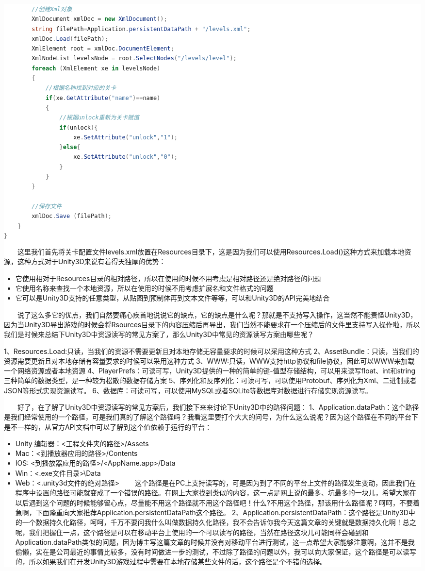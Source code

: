 ```C#
		//创建Xml对象
		XmlDocument xmlDoc = new XmlDocument();
		string filePath=Application.persistentDataPath + "/levels.xml";
		xmlDoc.Load(filePath);
		XmlElement root = xmlDoc.DocumentElement;
		XmlNodeList levelsNode = root.SelectNodes("/levels/level");
		foreach (XmlElement xe in levelsNode) 
		{
			//根据名称找到对应的关卡
			if(xe.GetAttribute("name")==name)
			{
				//根据unlock重新为关卡赋值
				if(unlock){
					xe.SetAttribute("unlock","1");
				}else{
					xe.SetAttribute("unlock","0");
				}
			}
		}

		//保存文件
		xmlDoc.Save (filePath);
	}
}
```
&emsp;&emsp;这里我们首先将关卡配置文件levels.xml放置在Resources目录下，这是因为我们可以使用Resources.Load()这种方式来加载本地资源，这种方式对于Unity3D来说有着得天独厚的优势：
* 它使用相对于Resources目录的相对路径，所以在使用的时候不用考虑是相对路径还是绝对路径的问题
* 它使用名称来查找一个本地资源，所以在使用的时候不用考虑扩展名和文件格式的问题
* 它可以是Unity3D支持的任意类型，从贴图到预制体再到文本文件等等，可以和Unity3D的API完美地结合

&emsp;&emsp;说了这么多它的优点，我们自然要痛心疾首地说说它的缺点，它的缺点是什么呢？那就是不支持写入操作，这当然不能责怪Unity3D，因为当Unity3D导出游戏的时候会将Rsources目录下的内容压缩后再导出，我们当然不能要求在一个压缩后的文件里支持写入操作啦，所以我们是时候来总结下Unity3D中资源读写的常见方案了，那么Unity3D中常见的资源读写方案由哪些呢？

1、Resources.Load:只读，当我们的资源不需要更新且对本地存储无容量要求的时候可以采用这种方式
2、AssetBundle：只读，当我们的资源需要更新且对本地存储有容量要求的时候可以采用这种方式
3、WWW:只读，WWW支持http协议和file协议，因此可以WWW来加载一个网络资源或者本地资源
4、PlayerPrefs：可读可写，Unity3D提供的一种的简单的键-值型存储结构，可以用来读写float、int和string三种简单的数据类型，是一种较为松散的数据存储方案
5、序列化和反序列化：可读可写，可以使用Protobuf、序列化为Xml、二进制或者JSON等形式实现资源读写。
6、数据库：可读可写，可以使用MySQL或者SQLite等数据库对数据进行存储实现资源读写。

&emsp;&emsp;好了，在了解了Unity3D中资源读写的常见方案后，我们接下来来讨论下Unity3D中的路径问题：
1、Application.dataPath：这个路径是我们经常使用的一个路径，可是我们真的了解这个路径吗？我看这里要打个大大的问号，为什么这么说呢？因为这个路径在不同的平台下是不一样的，从官方API文档中可以了解到这个值依赖于运行的平台：
* Unity 编辑器：<工程文件夹的路径>/Assets 
* Mac：<到播放器应用的路径>/Contents 
* IOS: <到播放器应用的路径>/<AppName.app>/Data 
* Win：<.exe文件目录>\Data 
* Web：<.unity3d文件的绝对路径>
&emsp;&emsp;这个路径是在PC上支持读写的，可是因为到了不同的平台上文件的路径发生变动，因此我们在程序中设置的路径可能就变成了一个错误的路径。在网上大家找到类似的内容，这一点是网上说的最多、坑最多的一块儿，希望大家在以后遇到这个问题的时候能够留心点，尽量能不用这个路径就不用这个路径吧！什么?不用这个路径，那该用什么路径呢？呵呵，不要着急啊，下面隆重向大家推荐Application.persistentDataPath这个路径。
2、Application.persistentDataPath：这个路径是Unity3D中的一个数据持久化路径，呵呵，千万不要问我什么叫做数据持久化路径，我不会告诉你我今天这篇文章的关键就是数据持久化啊！总之呢，我们把握住一点，这个路径是可以在移动平台上使用的一个可以读写的路径，当然在路径这块儿可能同样会碰到和Application.dataPath类似的问题，因为博主写这篇文章的时候并没有对移动平台进行测试，这一点希望大家能够注意啊，这并不是我偷懒，实在是公司最近的事情比较多，没有时间做进一步的测试，不过除了路径的问题以外，我可以向大家保证，这个路径是可以读写的，所以如果我们在开发Unity3D游戏过程中需要在本地存储某些文件的话，这个路径是个不错的选择。
